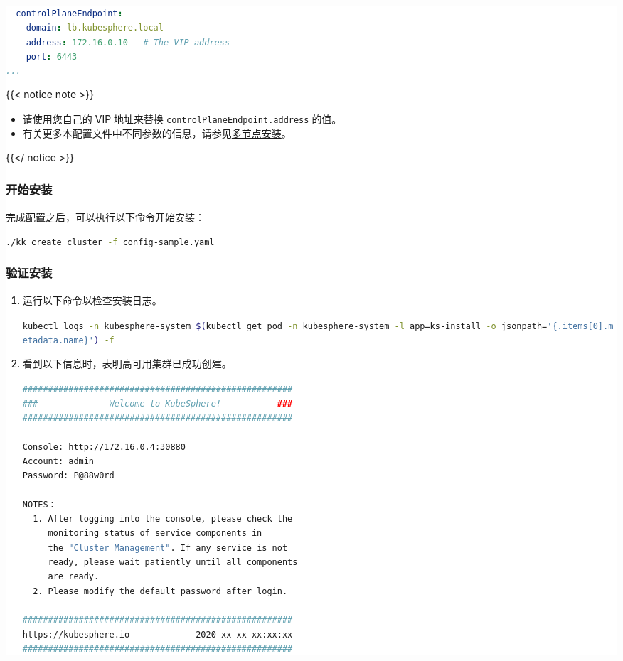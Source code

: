 ```yaml
  controlPlaneEndpoint:
    domain: lb.kubesphere.local
    address: 172.16.0.10   # The VIP address
    port: 6443
...
```

{{< notice note >}}

- 请使用您自己的 VIP 地址来替换 `controlPlaneEndpoint.address` 的值。
- 有关更多本配置文件中不同参数的信息，请参见[多节点安装](../../../installing-on-linux/introduction/multioverview/#2-edit-the-configuration-file)。

{{</ notice >}} 

### 开始安装

完成配置之后，可以执行以下命令开始安装：

```bash
./kk create cluster -f config-sample.yaml
```

### 验证安装

1. 运行以下命令以检查安装日志。

   ```bash
   kubectl logs -n kubesphere-system $(kubectl get pod -n kubesphere-system -l app=ks-install -o jsonpath='{.items[0].metadata.name}') -f
   ```

2. 看到以下信息时，表明高可用集群已成功创建。

   ```bash
   #####################################################
   ###              Welcome to KubeSphere!           ###
   #####################################################
   
   Console: http://172.16.0.4:30880
   Account: admin
   Password: P@88w0rd
   
   NOTES：
     1. After logging into the console, please check the
        monitoring status of service components in
        the "Cluster Management". If any service is not
        ready, please wait patiently until all components
        are ready.
     2. Please modify the default password after login.
   
   #####################################################
   https://kubesphere.io             2020-xx-xx xx:xx:xx
   #####################################################
   ```
